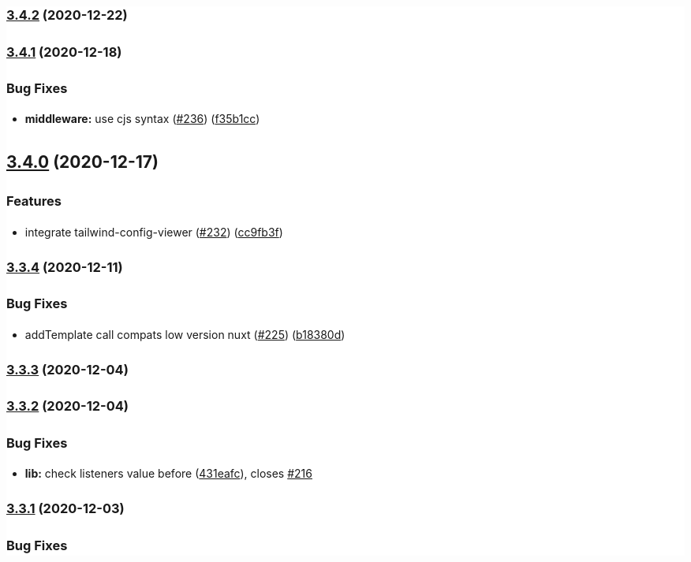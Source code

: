 ### [3.4.2](https://github.com/nuxt-modules/tailwindcss/compare/v3.4.1...v3.4.2) (2020-12-22)

### [3.4.1](https://github.com/nuxt-modules/tailwindcss/compare/v3.4.0...v3.4.1) (2020-12-18)


### Bug Fixes

* **middleware:** use cjs syntax ([#236](https://github.com/nuxt-modules/tailwindcss/issues/236)) ([f35b1cc](https://github.com/nuxt-modules/tailwindcss/commit/f35b1cc44dc9b3d1ff926b7d377d64c354b3697d))

## [3.4.0](https://github.com/nuxt-modules/tailwindcss/compare/v3.3.4...v3.4.0) (2020-12-17)


### Features

* integrate tailwind-config-viewer ([#232](https://github.com/nuxt-modules/tailwindcss/issues/232)) ([cc9fb3f](https://github.com/nuxt-modules/tailwindcss/commit/cc9fb3f9b793fb7a3a931059ab20388130e137df))

### [3.3.4](https://github.com/nuxt-modules/tailwindcss/compare/v3.3.3...v3.3.4) (2020-12-11)


### Bug Fixes

* addTemplate call compats low version nuxt ([#225](https://github.com/nuxt-modules/tailwindcss/issues/225)) ([b18380d](https://github.com/nuxt-modules/tailwindcss/commit/b18380dcd529d679314563f54f66dfe84556767c))

### [3.3.3](https://github.com/nuxt-modules/tailwindcss/compare/v3.3.2...v3.3.3) (2020-12-04)

### [3.3.2](https://github.com/nuxt-modules/tailwindcss/compare/v3.3.1...v3.3.2) (2020-12-04)


### Bug Fixes

* **lib:** check listeners value before ([431eafc](https://github.com/nuxt-modules/tailwindcss/commit/431eafcce286317b0efdc1f4f7de303daaf672c9)), closes [#216](https://github.com/nuxt-modules/tailwindcss/issues/216)

### [3.3.1](https://github.com/nuxt-modules/tailwindcss/compare/v3.3.0...v3.3.1) (2020-12-03)


### Bug Fixes
